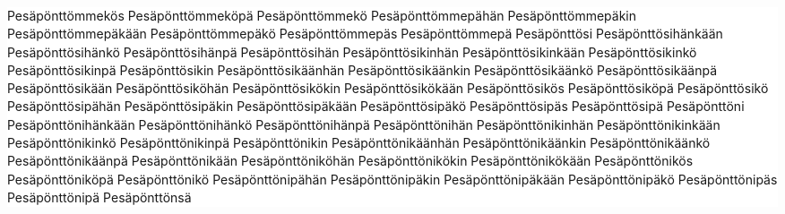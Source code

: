 Pesäpönttömmekös
Pesäpönttömmeköpä
Pesäpönttömmekö
Pesäpönttömmepähän
Pesäpönttömmepäkin
Pesäpönttömmepäkään
Pesäpönttömmepäkö
Pesäpönttömmepäs
Pesäpönttömmepä
Pesäpönttösi
Pesäpönttösihänkään
Pesäpönttösihänkö
Pesäpönttösihänpä
Pesäpönttösihän
Pesäpönttösikinhän
Pesäpönttösikinkään
Pesäpönttösikinkö
Pesäpönttösikinpä
Pesäpönttösikin
Pesäpönttösikäänhän
Pesäpönttösikäänkin
Pesäpönttösikäänkö
Pesäpönttösikäänpä
Pesäpönttösikään
Pesäpönttösiköhän
Pesäpönttösikökin
Pesäpönttösikökään
Pesäpönttösikös
Pesäpönttösiköpä
Pesäpönttösikö
Pesäpönttösipähän
Pesäpönttösipäkin
Pesäpönttösipäkään
Pesäpönttösipäkö
Pesäpönttösipäs
Pesäpönttösipä
Pesäpönttöni
Pesäpönttönihänkään
Pesäpönttönihänkö
Pesäpönttönihänpä
Pesäpönttönihän
Pesäpönttönikinhän
Pesäpönttönikinkään
Pesäpönttönikinkö
Pesäpönttönikinpä
Pesäpönttönikin
Pesäpönttönikäänhän
Pesäpönttönikäänkin
Pesäpönttönikäänkö
Pesäpönttönikäänpä
Pesäpönttönikään
Pesäpönttöniköhän
Pesäpönttönikökin
Pesäpönttönikökään
Pesäpönttönikös
Pesäpönttöniköpä
Pesäpönttönikö
Pesäpönttönipähän
Pesäpönttönipäkin
Pesäpönttönipäkään
Pesäpönttönipäkö
Pesäpönttönipäs
Pesäpönttönipä
Pesäpönttönsä